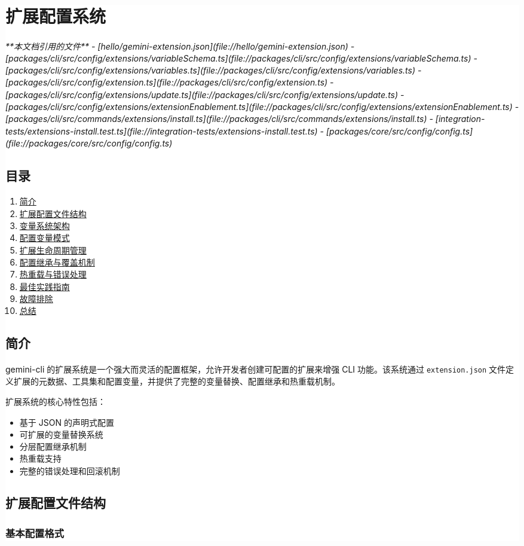 # 扩展配置系统

<cite>
**本文档引用的文件**
- [hello/gemini-extension.json](file://hello/gemini-extension.json)
- [packages/cli/src/config/extensions/variableSchema.ts](file://packages/cli/src/config/extensions/variableSchema.ts)
- [packages/cli/src/config/extensions/variables.ts](file://packages/cli/src/config/extensions/variables.ts)
- [packages/cli/src/config/extension.ts](file://packages/cli/src/config/extension.ts)
- [packages/cli/src/config/extensions/update.ts](file://packages/cli/src/config/extensions/update.ts)
- [packages/cli/src/config/extensions/extensionEnablement.ts](file://packages/cli/src/config/extensions/extensionEnablement.ts)
- [packages/cli/src/commands/extensions/install.ts](file://packages/cli/src/commands/extensions/install.ts)
- [integration-tests/extensions-install.test.ts](file://integration-tests/extensions-install.test.ts)
- [packages/core/src/config/config.ts](file://packages/core/src/config/config.ts)
</cite>

## 目录
1. [简介](#简介)
2. [扩展配置文件结构](#扩展配置文件结构)
3. [变量系统架构](#变量系统架构)
4. [配置变量模式](#配置变量模式)
5. [扩展生命周期管理](#扩展生命周期管理)
6. [配置继承与覆盖机制](#配置继承与覆盖机制)
7. [热重载与错误处理](#热重载与错误处理)
8. [最佳实践指南](#最佳实践指南)
9. [故障排除](#故障排除)
10. [总结](#总结)

## 简介

gemini-cli 的扩展系统是一个强大而灵活的配置框架，允许开发者创建可配置的扩展来增强 CLI 功能。该系统通过 `extension.json` 文件定义扩展的元数据、工具集和配置变量，并提供了完整的变量替换、配置继承和热重载机制。

扩展系统的核心特性包括：
- 基于 JSON 的声明式配置
- 可扩展的变量替换系统
- 分层配置继承机制
- 热重载支持
- 完整的错误处理和回滚机制

## 扩展配置文件结构

### 基本配置格式
